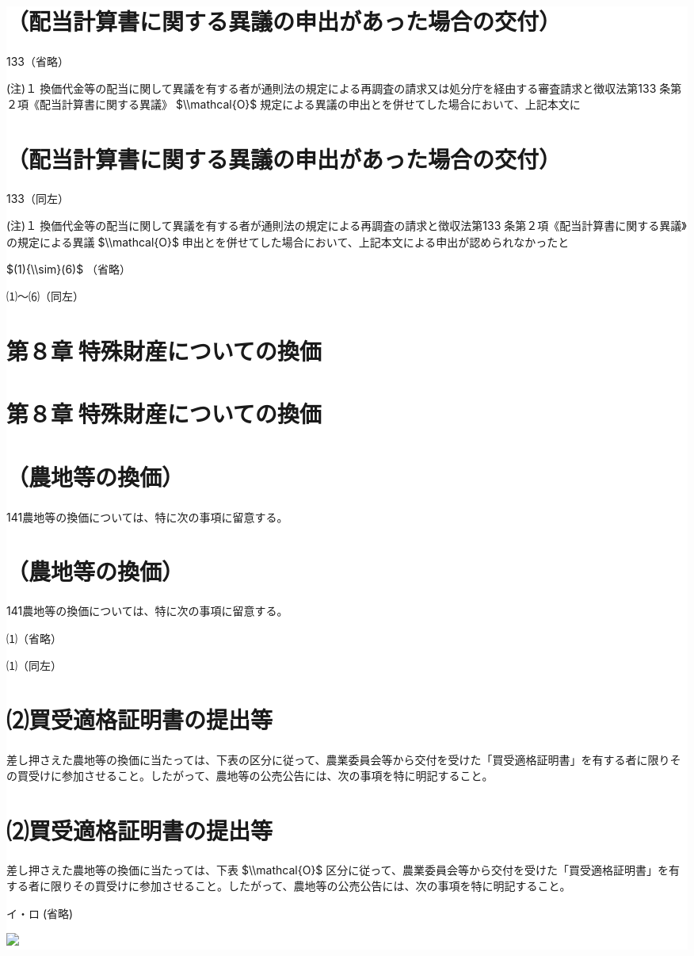 # （配当計算書に関する異議の申出があった場合の交付）

133（省略）

(注)１ 換価代金等の配当に関して異議を有する者が通則法の規定による再調査の請求又は処分庁を経由する審査請求と徴収法第133 条第２項《配当計算書に関する異議》 $\\mathcal{O}$ 規定による異議の申出とを併せてした場合において、上記本文に

# （配当計算書に関する異議の申出があった場合の交付）

133（同左）

(注)１ 換価代金等の配当に関して異議を有する者が通則法の規定による再調査の請求と徴収法第133 条第２項《配当計算書に関する異議》の規定による異議 $\\mathcal{O}$ 申出とを併せてした場合において、上記本文による申出が認められなかったと

$(1){\\sim}(6)$ （省略）

⑴～⑹（同左）

# 第８章 特殊財産についての換価

# 第８章 特殊財産についての換価

# （農地等の換価）

141農地等の換価については、特に次の事項に留意する。

# （農地等の換価）

141農地等の換価については、特に次の事項に留意する。

⑴（省略）

⑴（同左）

# ⑵買受適格証明書の提出等

差し押さえた農地等の換価に当たっては、下表の区分に従って、農業委員会等から交付を受けた「買受適格証明書」を有する者に限りその買受けに参加させること。したがって、農地等の公売公告には、次の事項を特に明記すること。

# ⑵買受適格証明書の提出等

差し押さえた農地等の換価に当たっては、下表 $\\mathcal{O}$ 区分に従って、農業委員会等から交付を受けた「買受適格証明書」を有する者に限りその買受けに参加させること。したがって、農地等の公売公告には、次の事項を特に明記すること。

イ・ロ (省略)

![](https://www.nta.go.jp/tmp/5b00da0e-c520-47e7-ad98-c922b7d8a81a/images/b341c8258154ab953f237d969b259f26b2294db3e7cb2a496a07e8dc4d209217.jpg)

